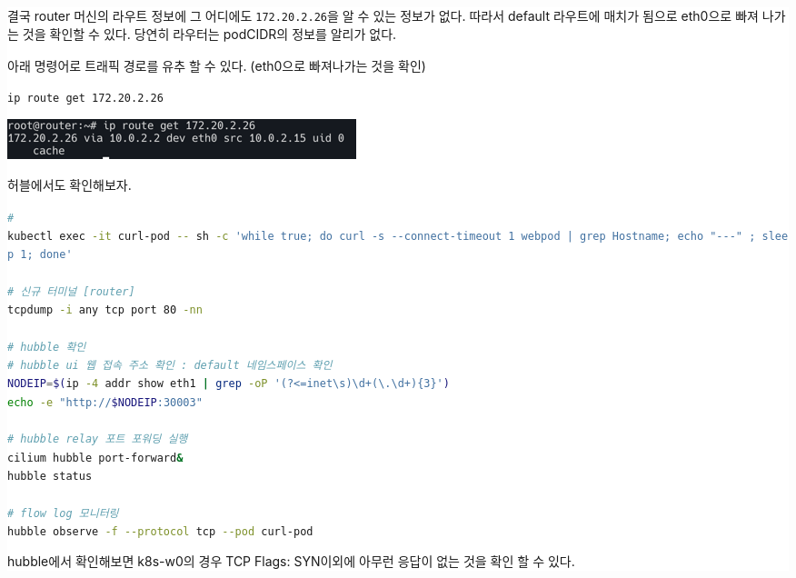 결국 router 머신의 라우트 정보에 그 어디에도 `172.20.2.26`을 알 수 있는 정보가 없다. 따라서 default 라우트에 매치가 됨으로 eth0으로 빠져 나가는 것을 확인할 수 있다. 
당연히 라우터는 podCIDR의 정보를 알리가 없다. 

아래 명령어로 트래픽 경로를 유추 할 수 있다. (eth0으로 빠져나가는 것을 확인) 
```bash
ip route get 172.20.2.26
```
![img_13.png](../assets/4week/4week1-14.png)


허블에서도 확인해보자. 

```bash
#
kubectl exec -it curl-pod -- sh -c 'while true; do curl -s --connect-timeout 1 webpod | grep Hostname; echo "---" ; sleep 1; done'

# 신규 터미널 [router]
tcpdump -i any tcp port 80 -nn

# hubble 확인
# hubble ui 웹 접속 주소 확인 : default 네임스페이스 확인
NODEIP=$(ip -4 addr show eth1 | grep -oP '(?<=inet\s)\d+(\.\d+){3}')
echo -e "http://$NODEIP:30003"

# hubble relay 포트 포워딩 실행
cilium hubble port-forward&
hubble status

# flow log 모니터링
hubble observe -f --protocol tcp --pod curl-pod
```

hubble에서 확인해보면 k8s-w0의 경우 TCP Flags: SYN이외에 아무런 응답이 없는 것을 확인 할 수 있다.